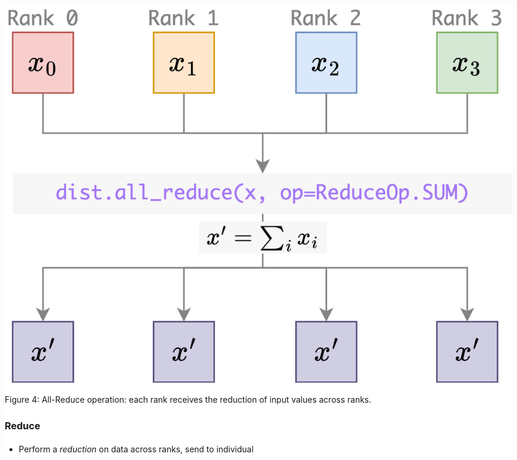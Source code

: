 ![](./assets/collective-allreduce-sum.drawio.svg)

Figure 4: All-Reduce operation: each rank receives the reduction of
input values across ranks.

</div>

<div class="footer">

</div>

### Reduce

- Perform a *reduction* on data across ranks, send to individual

<div id="fig-reduce">
